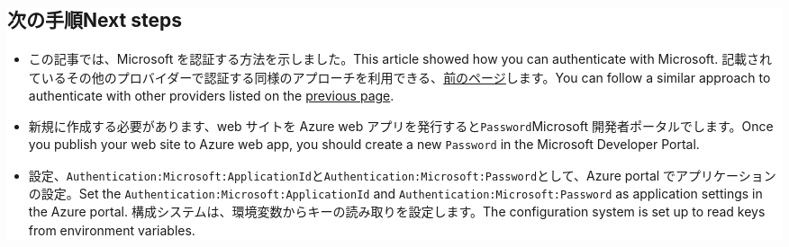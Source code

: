 ## <a name="next-steps"></a><span data-ttu-id="4ce11-161">次の手順</span><span class="sxs-lookup"><span data-stu-id="4ce11-161">Next steps</span></span>

* <span data-ttu-id="4ce11-162">この記事では、Microsoft を認証する方法を示しました。</span><span class="sxs-lookup"><span data-stu-id="4ce11-162">This article showed how you can authenticate with Microsoft.</span></span> <span data-ttu-id="4ce11-163">記載されているその他のプロバイダーで認証する同様のアプローチを利用できる、[前のページ](xref:security/authentication/social/index)します。</span><span class="sxs-lookup"><span data-stu-id="4ce11-163">You can follow a similar approach to authenticate with other providers listed on the [previous page](xref:security/authentication/social/index).</span></span>

* <span data-ttu-id="4ce11-164">新規に作成する必要があります、web サイトを Azure web アプリを発行すると`Password`Microsoft 開発者ポータルでします。</span><span class="sxs-lookup"><span data-stu-id="4ce11-164">Once you publish your web site to Azure web app, you should create a new `Password` in the Microsoft Developer Portal.</span></span>

* <span data-ttu-id="4ce11-165">設定、`Authentication:Microsoft:ApplicationId`と`Authentication:Microsoft:Password`として、Azure portal でアプリケーションの設定。</span><span class="sxs-lookup"><span data-stu-id="4ce11-165">Set the `Authentication:Microsoft:ApplicationId` and `Authentication:Microsoft:Password` as application settings in the Azure portal.</span></span> <span data-ttu-id="4ce11-166">構成システムは、環境変数からキーの読み取りを設定します。</span><span class="sxs-lookup"><span data-stu-id="4ce11-166">The configuration system is set up to read keys from environment variables.</span></span>
